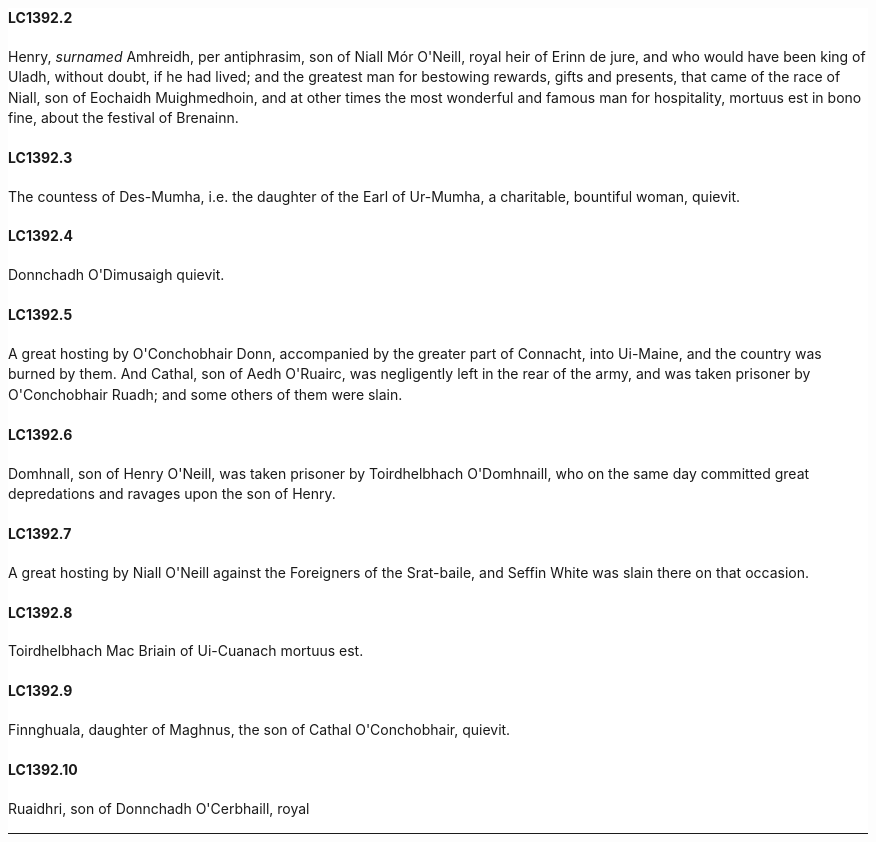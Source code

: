 
#### LC1392.2


Henry, *surnamed* Amhreidh, per antiphrasim, son of Niall Mór O'Neill, royal heir of Erinn de jure, and who would have been king of Uladh, without doubt, if he had lived; and the greatest man for bestowing rewards, gifts and presents, that came of the race of Niall, son of Eochaidh Muighmedhoin, and at other times the most wonderful and famous man for hospitality, mortuus est in bono fine, about the festival of Brenainn.


#### LC1392.3


The countess of Des-Mumha, i.e. the daughter of the Earl of Ur-Mumha, a charitable, bountiful woman, quievit.


#### LC1392.4


Donnchadh O'Dimusaigh quievit.


#### LC1392.5


A great hosting by O'Conchobhair Donn, accompanied by the greater part of Connacht, into Ui-Maine, and the country was burned by them. And Cathal, son of Aedh O'Ruairc, was negligently left in the rear of the army, and was taken prisoner by O'Conchobhair Ruadh; and some others of them were slain.


#### LC1392.6


Domhnall, son of Henry O'Neill, was taken prisoner by Toirdhelbhach O'Domhnaill, who on the same day committed great depredations and ravages upon the son of Henry.


#### LC1392.7


A great hosting by Niall O'Neill against the Foreigners of the Srat-baile, and Seffin White was slain there on that occasion.


#### LC1392.8


Toirdhelbhach Mac Briain of Ui-Cuanach mortuus est.


#### LC1392.9


Finnghuala, daughter of Maghnus, the son of Cathal O'Conchobhair, quievit.


#### LC1392.10


Ruaidhri, son of Donnchadh O'Cerbhaill, royal


---
